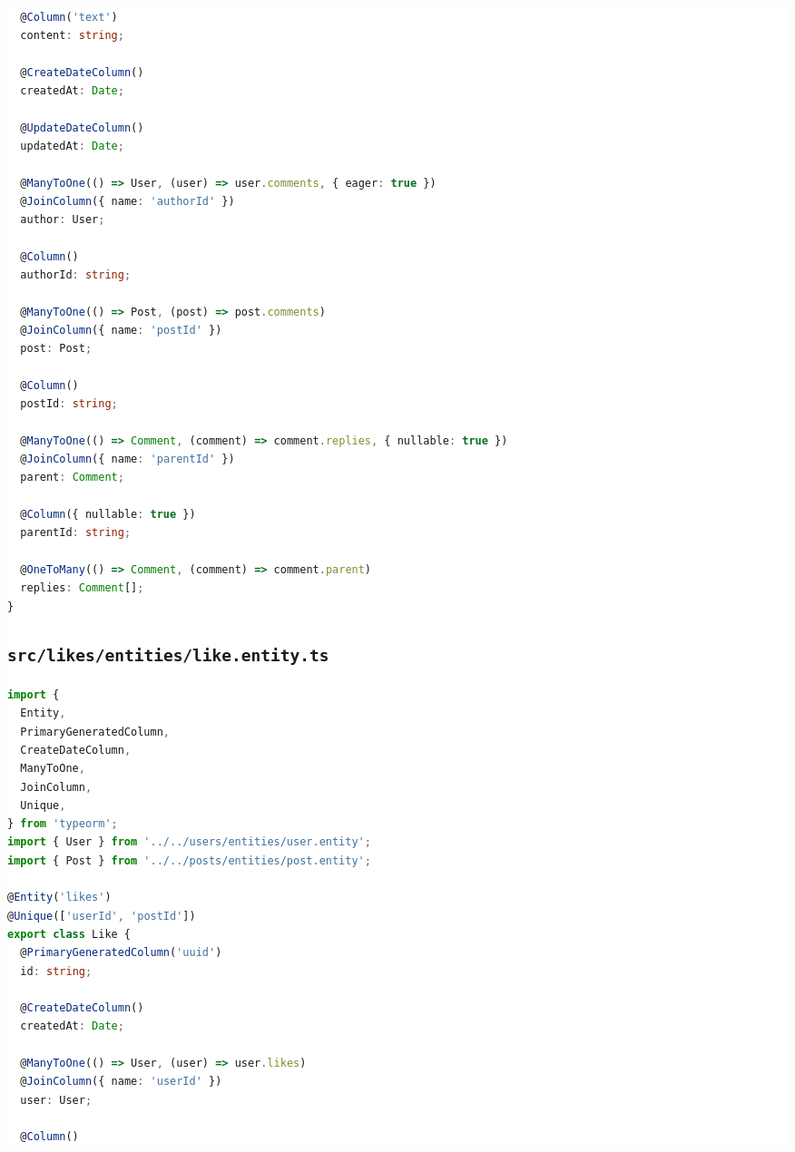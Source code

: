 ```typescript
  @Column('text')
  content: string;

  @CreateDateColumn()
  createdAt: Date;

  @UpdateDateColumn()
  updatedAt: Date;

  @ManyToOne(() => User, (user) => user.comments, { eager: true })
  @JoinColumn({ name: 'authorId' })
  author: User;

  @Column()
  authorId: string;

  @ManyToOne(() => Post, (post) => post.comments)
  @JoinColumn({ name: 'postId' })
  post: Post;

  @Column()
  postId: string;

  @ManyToOne(() => Comment, (comment) => comment.replies, { nullable: true })
  @JoinColumn({ name: 'parentId' })
  parent: Comment;

  @Column({ nullable: true })
  parentId: string;

  @OneToMany(() => Comment, (comment) => comment.parent)
  replies: Comment[];
}
```

## `src/likes/entities/like.entity.ts`

```typescript
import {
  Entity,
  PrimaryGeneratedColumn,
  CreateDateColumn,
  ManyToOne,
  JoinColumn,
  Unique,
} from 'typeorm';
import { User } from '../../users/entities/user.entity';
import { Post } from '../../posts/entities/post.entity';

@Entity('likes')
@Unique(['userId', 'postId'])
export class Like {
  @PrimaryGeneratedColumn('uuid')
  id: string;

  @CreateDateColumn()
  createdAt: Date;

  @ManyToOne(() => User, (user) => user.likes)
  @JoinColumn({ name: 'userId' })
  user: User;

  @Column()
```
